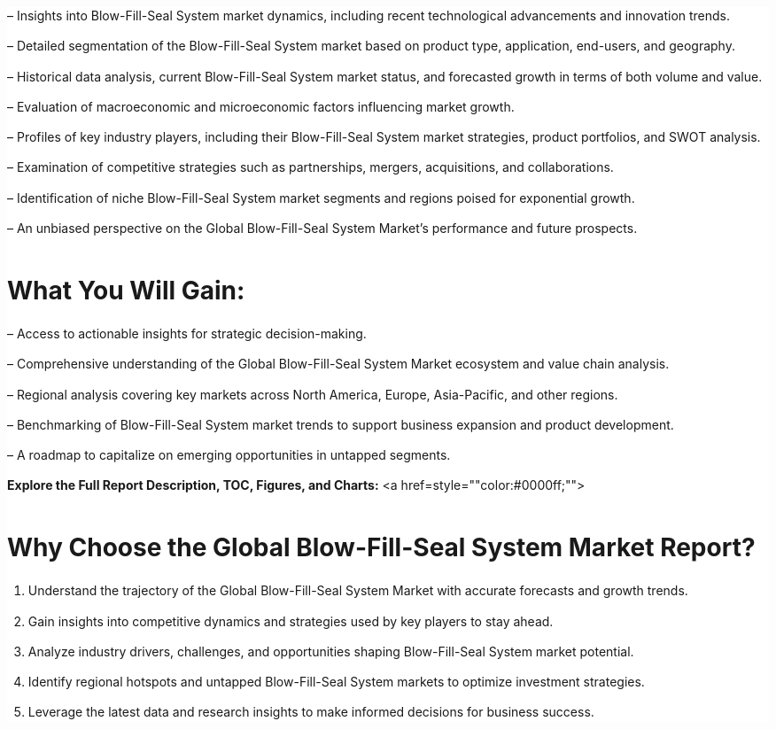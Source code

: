 – Insights into Blow-Fill-Seal System market dynamics, including recent technological advancements and innovation trends.

– Detailed segmentation of the Blow-Fill-Seal System market based on product type, application, end-users, and geography.

– Historical data analysis, current Blow-Fill-Seal System market status, and forecasted growth in terms of both volume and value.

– Evaluation of macroeconomic and microeconomic factors influencing market growth.

– Profiles of key industry players, including their Blow-Fill-Seal System market strategies, product portfolios, and SWOT analysis.

– Examination of competitive strategies such as partnerships, mergers, acquisitions, and collaborations.

– Identification of niche Blow-Fill-Seal System market segments and regions poised for exponential growth.

– An unbiased perspective on the Global Blow-Fill-Seal System Market’s performance and future prospects.

# <strong>What You Will Gain:</strong>

– Access to actionable insights for strategic decision-making.

– Comprehensive understanding of the Global Blow-Fill-Seal System Market ecosystem and value chain analysis.

– Regional analysis covering key markets across North America, Europe, Asia-Pacific, and other regions.

– Benchmarking of Blow-Fill-Seal System market trends to support business expansion and product development.

– A roadmap to capitalize on emerging opportunities in untapped segments.

<strong>Explore the Full Report Description, TOC, Figures, and Charts:</strong>
<a href=style=""color:#0000ff;""></a>

# <strong>Why Choose the Global Blow-Fill-Seal System Market Report?</strong>

1. Understand the trajectory of the Global Blow-Fill-Seal System Market with accurate forecasts and growth trends.

2. Gain insights into competitive dynamics and strategies used by key players to stay ahead.

3. Analyze industry drivers, challenges, and opportunities shaping Blow-Fill-Seal System market potential.

4. Identify regional hotspots and untapped Blow-Fill-Seal System markets to optimize investment strategies.

5. Leverage the latest data and research insights to make informed decisions for business success.
